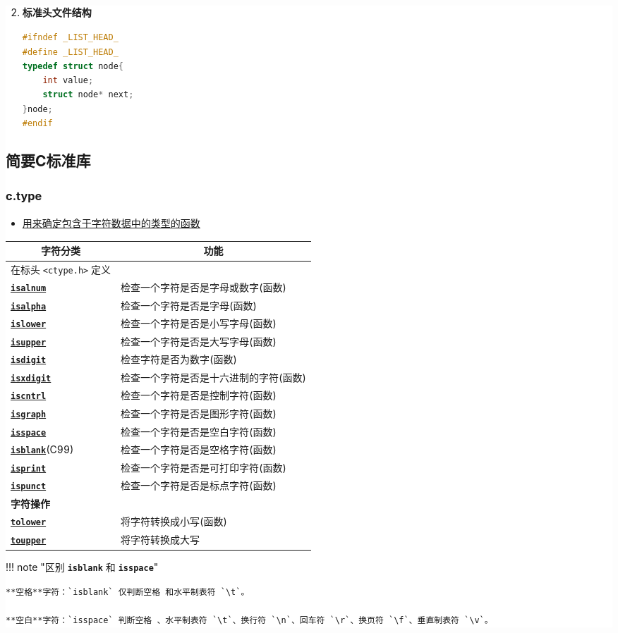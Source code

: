2. **标准头文件结构**
    
    ```c
    #ifndef _LIST_HEAD_
    #define _LIST_HEAD_
    typedef struct node{
    	int value;
    	struct node* next;
    }node;
    #endif
    ```

## 简要C标准库

### c.type
- [用来确定包含于字符数据中的类型的函数](https://zh.cppreference.com/w/c/string/byte)
    
    
| **字符分类** | **功能**  |
| --- | --- |
| 在标头 `<ctype.h>` 定义 |  |
| [**`isalnum`**](https://zh.cppreference.com/w/c/string/byte/isalnum) | 检查一个字符是否是字母或数字(函数) |
| [**`isalpha`**](https://zh.cppreference.com/w/c/string/byte/isalpha) | 检查一个字符是否是字母(函数) |
| [**`islower`**](https://zh.cppreference.com/w/c/string/byte/islower) | 检查一个字符是否是小写字母(函数) |
| [**`isupper`**](https://zh.cppreference.com/w/c/string/byte/isupper) | 检查一个字符是否是大写字母(函数) |
| [**`isdigit`**](https://zh.cppreference.com/w/c/string/byte/isdigit) | 检查字符是否为数字(函数) |
| [**`isxdigit`**](https://zh.cppreference.com/w/c/string/byte/isxdigit) | 检查一个字符是否是十六进制的字符(函数) |
| [**`iscntrl`**](https://zh.cppreference.com/w/c/string/byte/iscntrl) | 检查一个字符是否是控制字符(函数) |
| [**`isgraph`**](https://zh.cppreference.com/w/c/string/byte/isgraph) | 检查一个字符是否是图形字符(函数) |
| [**`isspace`**](https://zh.cppreference.com/w/c/string/byte/isspace) | 检查一个字符是否是空白字符(函数) |
| [**`isblank`**](https://zh.cppreference.com/w/c/string/byte/isblank)(C99) | 检查一个字符是否是空格字符(函数) |
| [**`isprint`**](https://zh.cppreference.com/w/c/string/byte/isprint) | 检查一个字符是否是可打印字符(函数) |
| [**`ispunct`**](https://zh.cppreference.com/w/c/string/byte/ispunct) | 检查一个字符是否是标点字符(函数) |
| **字符操作** |  |
| [**`tolower`**](https://zh.cppreference.com/w/c/string/byte/tolower) | 将字符转换成小写(函数) |
| [**`toupper`**](https://zh.cppreference.com/w/c/string/byte/toupper) | 将字符转换成大写 |

!!! note "区别 **`isblank`** 和 **`isspace`**"
        
    **空格**字符：`isblank` 仅判断空格 和水平制表符 `\t`。
        
    **空白**字符：`isspace` 判断空格 、水平制表符 `\t`、换行符 `\n`、回车符 `\r`、换页符 `\f`、垂直制表符 `\v`。
